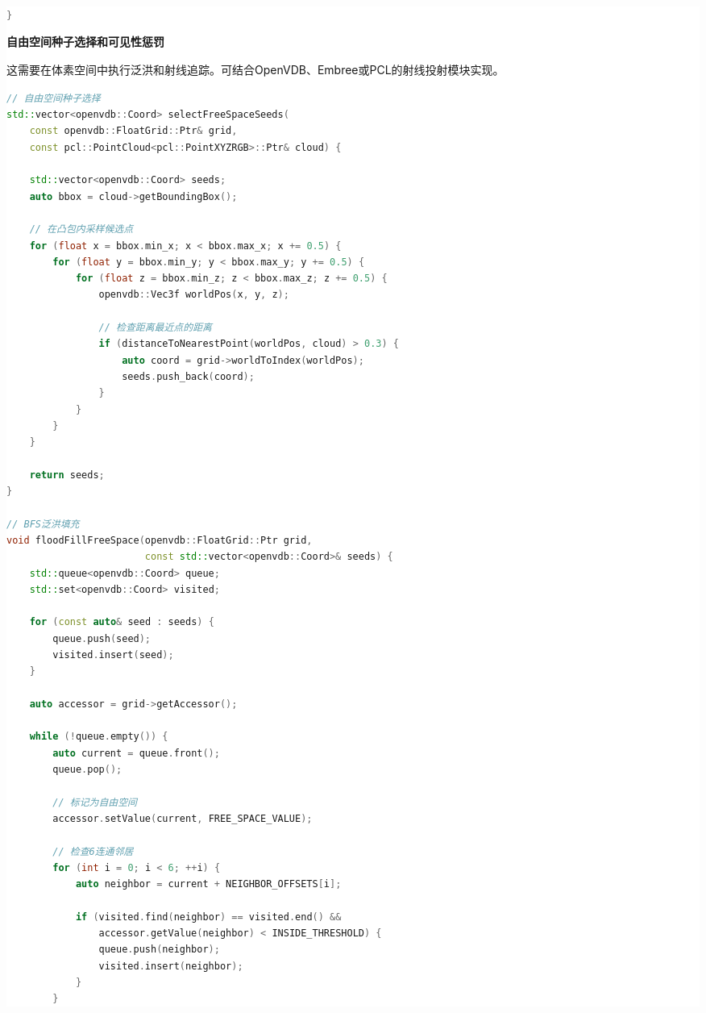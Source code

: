 ```cpp
}
```

**自由空间种子选择和可见性惩罚**

这需要在体素空间中执行泛洪和射线追踪。可结合OpenVDB、Embree或PCL的射线投射模块实现。

```cpp
// 自由空间种子选择
std::vector<openvdb::Coord> selectFreeSpaceSeeds(
    const openvdb::FloatGrid::Ptr& grid,
    const pcl::PointCloud<pcl::PointXYZRGB>::Ptr& cloud) {
    
    std::vector<openvdb::Coord> seeds;
    auto bbox = cloud->getBoundingBox();
    
    // 在凸包内采样候选点
    for (float x = bbox.min_x; x < bbox.max_x; x += 0.5) {
        for (float y = bbox.min_y; y < bbox.max_y; y += 0.5) {
            for (float z = bbox.min_z; z < bbox.max_z; z += 0.5) {
                openvdb::Vec3f worldPos(x, y, z);
                
                // 检查距离最近点的距离
                if (distanceToNearestPoint(worldPos, cloud) > 0.3) {
                    auto coord = grid->worldToIndex(worldPos);
                    seeds.push_back(coord);
                }
            }
        }
    }
    
    return seeds;
}

// BFS泛洪填充
void floodFillFreeSpace(openvdb::FloatGrid::Ptr grid,
                        const std::vector<openvdb::Coord>& seeds) {
    std::queue<openvdb::Coord> queue;
    std::set<openvdb::Coord> visited;
    
    for (const auto& seed : seeds) {
        queue.push(seed);
        visited.insert(seed);
    }
    
    auto accessor = grid->getAccessor();
    
    while (!queue.empty()) {
        auto current = queue.front();
        queue.pop();
        
        // 标记为自由空间
        accessor.setValue(current, FREE_SPACE_VALUE);
        
        // 检查6连通邻居
        for (int i = 0; i < 6; ++i) {
            auto neighbor = current + NEIGHBOR_OFFSETS[i];
            
            if (visited.find(neighbor) == visited.end() &&
                accessor.getValue(neighbor) < INSIDE_THRESHOLD) {
                queue.push(neighbor);
                visited.insert(neighbor);
            }
        }
```